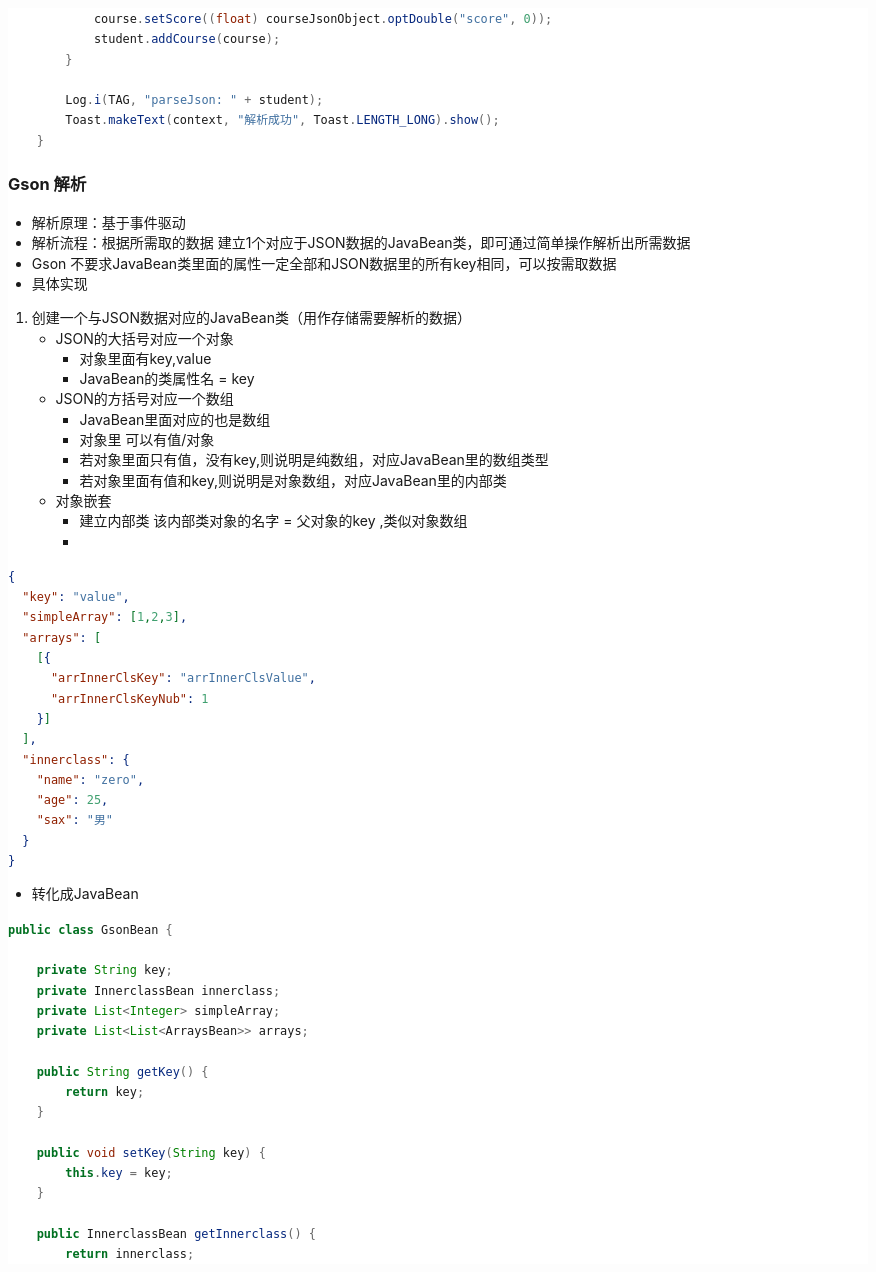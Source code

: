 ```java
            course.setScore((float) courseJsonObject.optDouble("score", 0));
            student.addCourse(course);
        }

        Log.i(TAG, "parseJson: " + student);
        Toast.makeText(context, "解析成功", Toast.LENGTH_LONG).show();
    }
```

### Gson 解析
- 解析原理：基于事件驱动
- 解析流程：根据所需取的数据 建立1个对应于JSON数据的JavaBean类，即可通过简单操作解析出所需数据
- Gson 不要求JavaBean类里面的属性一定全部和JSON数据里的所有key相同，可以按需取数据
- 具体实现

1. 创建一个与JSON数据对应的JavaBean类（用作存储需要解析的数据）
	- JSON的大括号对应一个对象
		- 对象里面有key,value
		- JavaBean的类属性名 = key
    - JSON的方括号对应一个数组
    	- JavaBean里面对应的也是数组
    	- 对象里 可以有值/对象
    	- 若对象里面只有值，没有key,则说明是纯数组，对应JavaBean里的数组类型
    	- 若对象里面有值和key,则说明是对象数组，对应JavaBean里的内部类     
	- 对象嵌套 
		- 建立内部类 该内部类对象的名字 = 父对象的key ,类似对象数组
		- 
```json
{
  "key": "value",
  "simpleArray": [1,2,3],
  "arrays": [
    [{
      "arrInnerClsKey": "arrInnerClsValue",
      "arrInnerClsKeyNub": 1
    }]
  ],
  "innerclass": {
    "name": "zero",
    "age": 25,
    "sax": "男"
  }
}
```
- 转化成JavaBean

```java
public class GsonBean {

    private String key;
    private InnerclassBean innerclass;
    private List<Integer> simpleArray;
    private List<List<ArraysBean>> arrays;

    public String getKey() {
        return key;
    }

    public void setKey(String key) {
        this.key = key;
    }

    public InnerclassBean getInnerclass() {
        return innerclass;
```